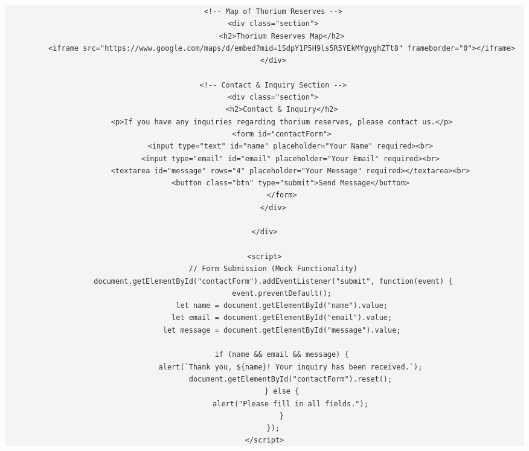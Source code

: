         <!-- Map of Thorium Reserves -->
        <div class="section">
            <h2>Thorium Reserves Map</h2>
            <iframe src="https://www.google.com/maps/d/embed?mid=1SdpY1P5H9ls5R5YEkMYgyghZTt8" frameborder="0"></iframe>
        </div>

        <!-- Contact & Inquiry Section -->
        <div class="section">
            <h2>Contact & Inquiry</h2>
            <p>If you have any inquiries regarding thorium reserves, please contact us.</p>
            <form id="contactForm">
                <input type="text" id="name" placeholder="Your Name" required><br>
                <input type="email" id="email" placeholder="Your Email" required><br>
                <textarea id="message" rows="4" placeholder="Your Message" required></textarea><br>
                <button class="btn" type="submit">Send Message</button>
            </form>
        </div>

    </div>

    <script>
        // Form Submission (Mock Functionality)
        document.getElementById("contactForm").addEventListener("submit", function(event) {
            event.preventDefault();
            let name = document.getElementById("name").value;
            let email = document.getElementById("email").value;
            let message = document.getElementById("message").value;
            
            if (name && email && message) {
                alert(`Thank you, ${name}! Your inquiry has been received.`);
                document.getElementById("contactForm").reset();
            } else {
                alert("Please fill in all fields.");
            }
        });
    </script>

</body>
</html><!DOCTYPE html>
<html lang="en">
<head>
    <meta charset="UTF-8">
    <meta name="viewport" content="width=device-width, initial-scale=1.0">
    <title>Thorium Reserves in India</title>
    <style>
        * {
            margin: 0;
            padding: 0;
            box-sizing: border-box;
            font-family: Arial, sans-serif;
        }
        body {
            background-color: #f4f4f4;
            color: #333;
            text-align: center;
            padding: 20px;
        }
        h1, h2 {
            margin-bottom: 15px;
            color: #0056b3;
        }
        .container {
            max-width: 900px;
            margin: auto;
            padding: 20px;